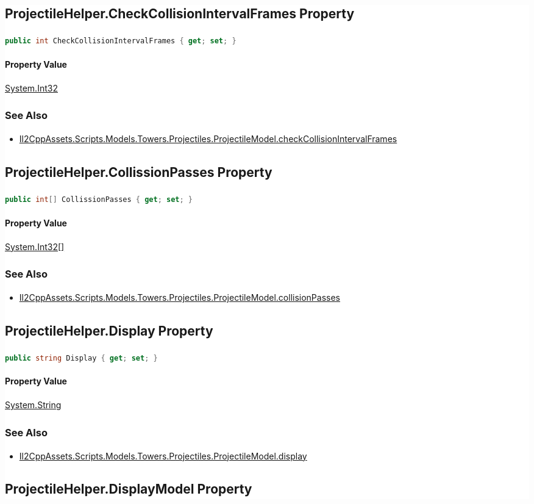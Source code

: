 <a name='BTD_Mod_Helper.Api.Helpers.ProjectileHelper.CheckCollisionIntervalFrames'></a>

## ProjectileHelper.CheckCollisionIntervalFrames Property

```csharp
public int CheckCollisionIntervalFrames { get; set; }
```

#### Property Value
[System.Int32](https://docs.microsoft.com/en-us/dotnet/api/System.Int32 'System.Int32')

### See Also
- [Il2CppAssets.Scripts.Models.Towers.Projectiles.ProjectileModel.checkCollisionIntervalFrames](https://docs.microsoft.com/en-us/dotnet/api/Il2CppAssets.Scripts.Models.Towers.Projectiles.ProjectileModel.checkCollisionIntervalFrames 'Il2CppAssets.Scripts.Models.Towers.Projectiles.ProjectileModel.checkCollisionIntervalFrames')

<a name='BTD_Mod_Helper.Api.Helpers.ProjectileHelper.CollissionPasses'></a>

## ProjectileHelper.CollissionPasses Property

```csharp
public int[] CollissionPasses { get; set; }
```

#### Property Value
[System.Int32](https://docs.microsoft.com/en-us/dotnet/api/System.Int32 'System.Int32')[[]](https://docs.microsoft.com/en-us/dotnet/api/System.Array 'System.Array')

### See Also
- [Il2CppAssets.Scripts.Models.Towers.Projectiles.ProjectileModel.collisionPasses](https://docs.microsoft.com/en-us/dotnet/api/Il2CppAssets.Scripts.Models.Towers.Projectiles.ProjectileModel.collisionPasses 'Il2CppAssets.Scripts.Models.Towers.Projectiles.ProjectileModel.collisionPasses')

<a name='BTD_Mod_Helper.Api.Helpers.ProjectileHelper.Display'></a>

## ProjectileHelper.Display Property

```csharp
public string Display { get; set; }
```

#### Property Value
[System.String](https://docs.microsoft.com/en-us/dotnet/api/System.String 'System.String')

### See Also
- [Il2CppAssets.Scripts.Models.Towers.Projectiles.ProjectileModel.display](https://docs.microsoft.com/en-us/dotnet/api/Il2CppAssets.Scripts.Models.Towers.Projectiles.ProjectileModel.display 'Il2CppAssets.Scripts.Models.Towers.Projectiles.ProjectileModel.display')

<a name='BTD_Mod_Helper.Api.Helpers.ProjectileHelper.DisplayModel'></a>

## ProjectileHelper.DisplayModel Property
